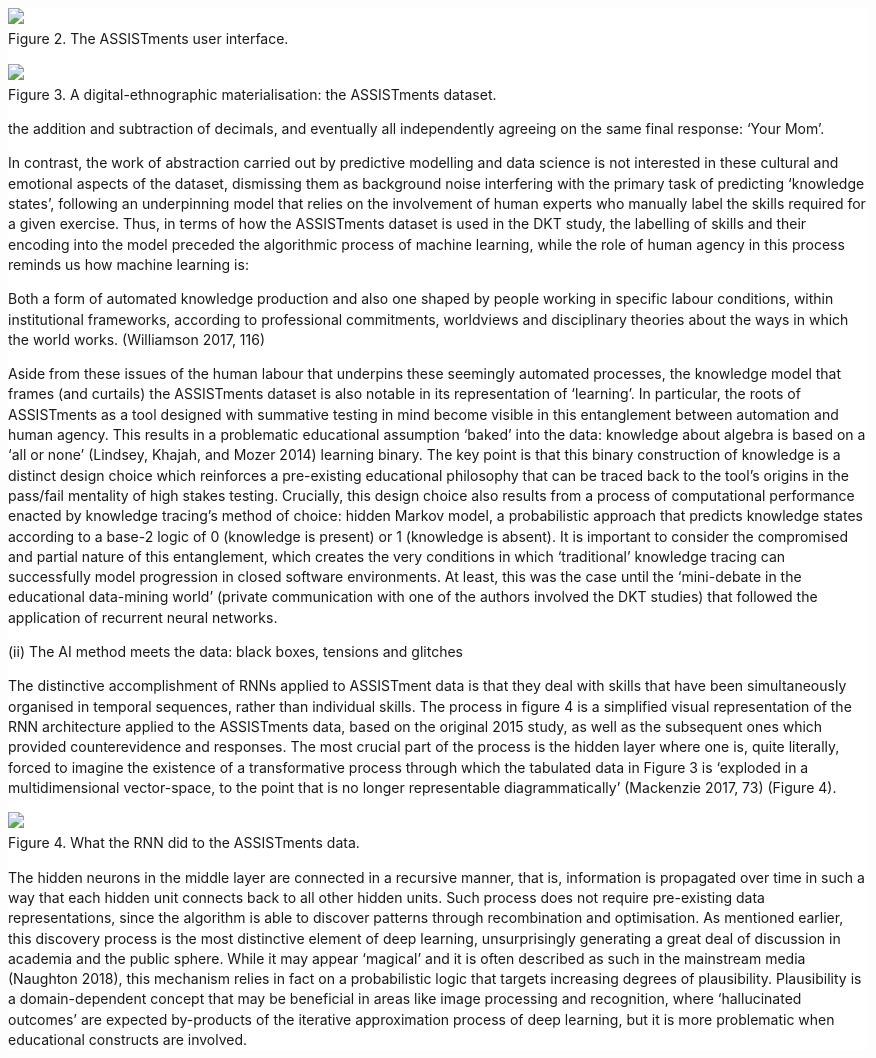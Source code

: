 ![](img/5e39ff8170e016fe66b3e94a2522127140cd2041eee609bc901815625efda4b7.jpg)  
Figure 2. The ASSISTments user interface.

![](img/2e25296b3546167bab8bd25c4aea50d8e29222f989012fa8e12bb43decd47dd6.jpg)  
Figure 3. A digital-ethnographic materialisation: the ASSISTments dataset.

the addition and subtraction of decimals, and eventually all independently agreeing on the same final response: ‘Your Mom’.

In contrast, the work of abstraction carried out by predictive modelling and data science is not interested in these cultural and emotional aspects of the dataset, dismissing them as background noise interfering with the primary task of predicting ‘knowledge states’, following an underpinning model that relies on the involvement of human experts who manually label the skills required for a given exercise. Thus, in terms of how the ASSISTments dataset is used in the DKT study, the labelling of skills and their encoding into the model preceded the algorithmic process of machine learning, while the role of human agency in this process reminds us how machine learning is:

Both a form of automated knowledge production and also one shaped by people working in specific labour conditions, within institutional frameworks, according to professional commitments, worldviews and disciplinary theories about the ways in which the world works. (Williamson 2017, 116)

Aside from these issues of the human labour that underpins these seemingly automated processes, the knowledge model that frames (and curtails) the ASSISTments dataset is also notable in its representation of ‘learning’. In particular, the roots of ASSISTments as a tool designed with summative testing in mind become visible in this entanglement between automation and human agency. This results in a problematic educational assumption ‘baked’ into the data: knowledge about algebra is based on a ‘all or none’ (Lindsey, Khajah, and Mozer 2014) learning binary. The key point is that this binary construction of knowledge is a distinct design choice which reinforces a pre-existing educational philosophy that can be traced back to the tool’s origins in the pass/fail mentality of high stakes testing. Crucially, this design choice also results from a process of computational performance enacted by knowledge tracing’s method of choice: hidden Markov model, a probabilistic approach that predicts knowledge states according to a base-2 logic of 0 (knowledge is present) or 1 (knowledge is absent). It is important to consider the compromised and partial nature of this entanglement, which creates the very conditions in which ‘traditional’ knowledge tracing can successfully model progression in closed software environments. At least, this was the case until the ‘mini-debate in the educational data-mining world’ (private communication with one of the authors involved the DKT studies) that followed the application of recurrent neural networks.

(ii) The AI method meets the data: black boxes, tensions and glitches

The distinctive accomplishment of RNNs applied to ASSISTment data is that they deal with skills that have been simultaneously organised in temporal sequences, rather than individual skills. The process in figure 4 is a simplified visual representation of the RNN architecture applied to the ASSISTments data, based on the original 2015 study, as well as the subsequent ones which provided counterevidence and responses. The most crucial part of the process is the hidden layer where one is, quite literally, forced to imagine the existence of a transformative process through which the tabulated data in Figure 3 is ‘exploded in a multidimensional vector-space, to the point that is no longer representable diagrammatically’ (Mackenzie 2017, 73) (Figure 4).

![](img/963c4a0606dadddcabc02974a2eb517a00ff0a060ab3c9010e5f3191aaea2bd5.jpg)  
Figure 4. What the RNN did to the ASSISTments data.

The hidden neurons in the middle layer are connected in a recursive manner, that is, information is propagated over time in such a way that each hidden unit connects back to all other hidden units. Such process does not require pre-existing data representations, since the algorithm is able to discover patterns through recombination and optimisation. As mentioned earlier, this discovery process is the most distinctive element of deep learning, unsurprisingly generating a great deal of discussion in academia and the public sphere. While it may appear ‘magical’ and it is often described as such in the mainstream media (Naughton 2018), this mechanism relies in fact on a probabilistic logic that targets increasing degrees of plausibility. Plausibility is a domain-dependent concept that may be beneficial in areas like image processing and recognition, where ‘hallucinated outcomes’ are expected by-products of the iterative approximation process of deep learning, but it is more problematic when educational constructs are involved.

